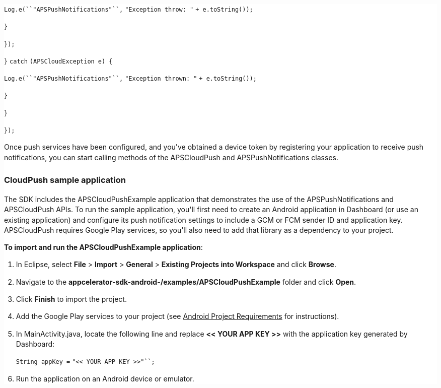 `Log.e(``"APSPushNotifications"``,` `"Exception throw: "` `+ e.toString());`

`}`

`});`

`}` `catch` `(APSCloudException e) {`

`Log.e(``"APSPushNotifications"``,` `"Exception thrown: "` `+ e.toString());`

`}`

`}`

`});`

Once push services have been configured, and you've obtained a device token by registering your application to receive push notifications, you can start calling methods of the APSCloudPush and APSPushNotifications classes.

### CloudPush sample application

The SDK includes the APSCloudPushExample application that demonstrates the use of the APSPushNotifications and APSCloudPush APIs. To run the sample application, you'll first need to create an Android application in Dashboard (or use an existing application) and configure its push notification settings to include a GCM or FCM sender ID and application key. APSCloudPush requires Google Play services, so you'll also need to add that library as a dependency to your project.

**To import and run the APSCloudPushExample application**:

1.  In Eclipse, select **File** \> **Import** \> **General** \> **Existing Projects into Workspace** and click **Browse**.
    
2.  Navigate to the **appcelerator-sdk-android-<VERSION>/examples/APSCloudPushExample** folder and click **Open**.
    
3.  Click **Finish** to import the project.
    
4.  Add the Google Play services to your project (see [Android Project Requirements](#AndroidProjectRequirementsforusingAPSCloudPush) for instructions).
    
5.  In MainActivity.java, locate the following line and replace **<< YOUR APP KEY >>** with the application key generated by Dashboard:
    
    `String appKey =` `"<< YOUR APP KEY >>"``;`
    
6.  Run the application on an Android device or emulator.